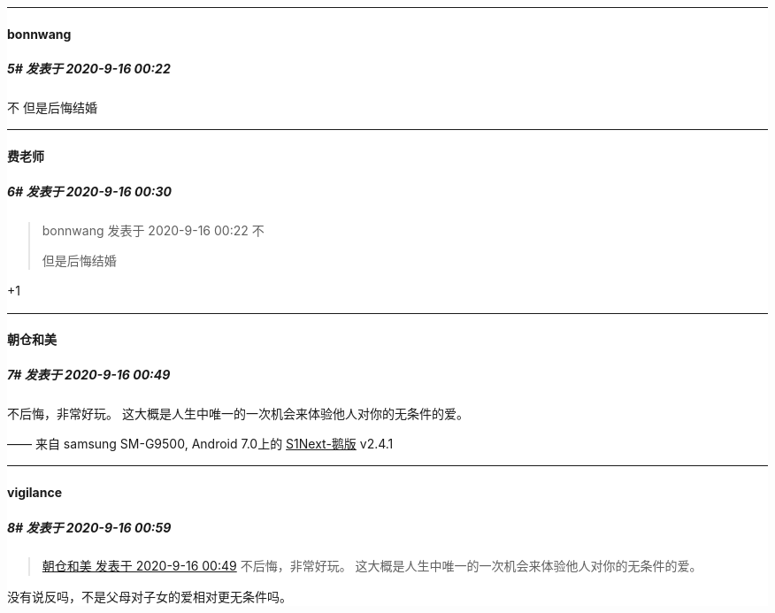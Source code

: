 



*****

####  bonnwang  
##### 5#       发表于 2020-9-16 00:22




不
但是后悔结婚







*****

####  费老师  
##### 6#       发表于 2020-9-16 00:30



<blockquote>bonnwang 发表于 2020-9-16 00:22
不

但是后悔结婚</blockquote>
+1







*****

####  朝仓和美  
##### 7#       发表于 2020-9-16 00:49




不后悔，非常好玩。
这大概是人生中唯一的一次机会来体验他人对你的无条件的爱。

—— 来自 samsung SM-G9500, Android 7.0上的 [S1Next-鹅版](https://github.com/ykrank/S1-Next/releases) v2.4.1







*****

####  vigilance  
##### 8#       发表于 2020-9-16 00:59



<blockquote><a href="httphttps://bbs.saraba1st.com/2b/forum.php?mod=redirect&amp;goto=findpost&amp;pid=48748293&amp;ptid=1960068" target="_blank">朝仓和美 发表于 2020-9-16 00:49</a>
不后悔，非常好玩。
这大概是人生中唯一的一次机会来体验他人对你的无条件的爱。</blockquote>
没有说反吗，不是父母对子女的爱相对更无条件吗。
